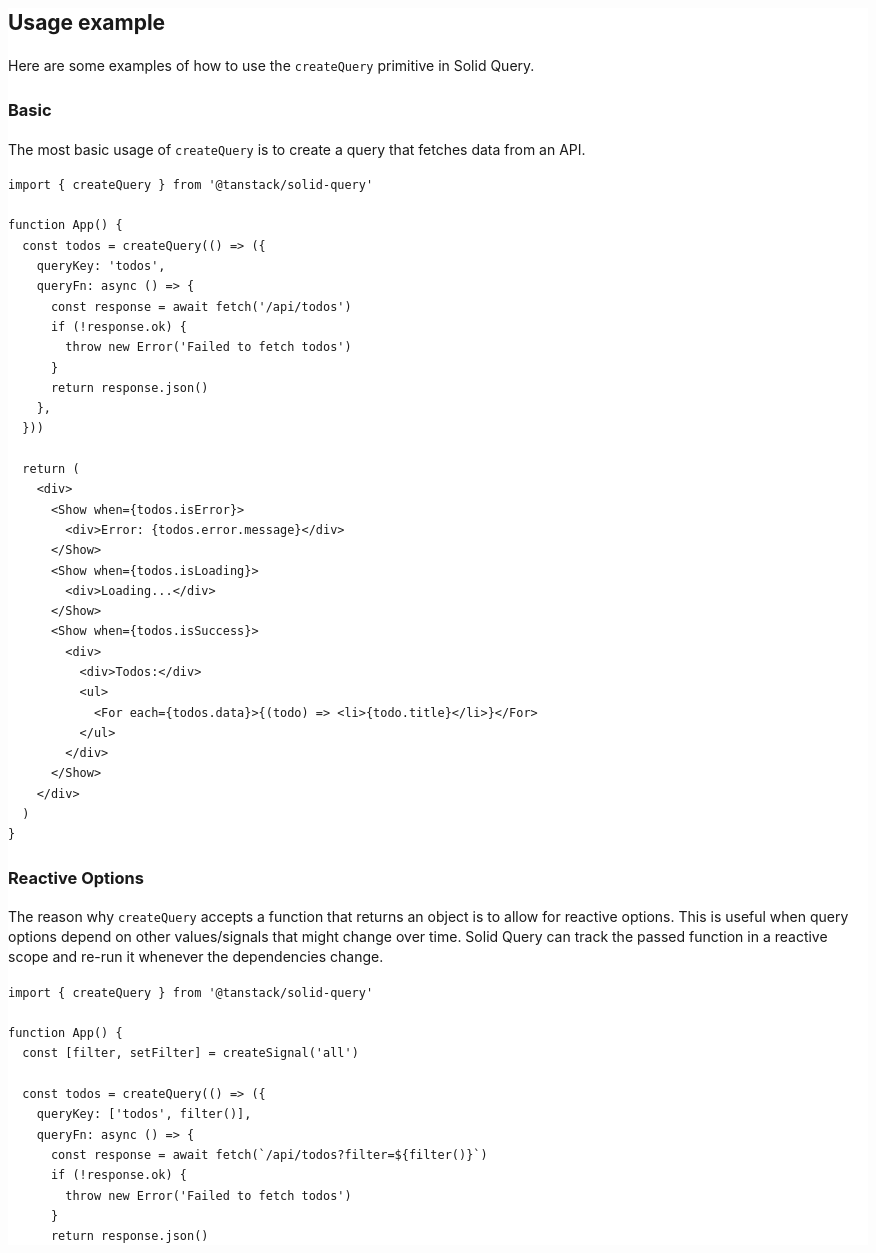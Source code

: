 ## Usage example

Here are some examples of how to use the `createQuery` primitive in Solid Query.

### Basic

The most basic usage of `createQuery` is to create a query that fetches data from an API.

```tsx
import { createQuery } from '@tanstack/solid-query'

function App() {
  const todos = createQuery(() => ({
    queryKey: 'todos',
    queryFn: async () => {
      const response = await fetch('/api/todos')
      if (!response.ok) {
        throw new Error('Failed to fetch todos')
      }
      return response.json()
    },
  }))

  return (
    <div>
      <Show when={todos.isError}>
        <div>Error: {todos.error.message}</div>
      </Show>
      <Show when={todos.isLoading}>
        <div>Loading...</div>
      </Show>
      <Show when={todos.isSuccess}>
        <div>
          <div>Todos:</div>
          <ul>
            <For each={todos.data}>{(todo) => <li>{todo.title}</li>}</For>
          </ul>
        </div>
      </Show>
    </div>
  )
}
```

### Reactive Options

The reason why `createQuery` accepts a function that returns an object is to allow for reactive options. This is useful when query options depend on other values/signals that might change over time. Solid Query can track the passed function in a reactive scope and re-run it whenever the dependencies change.

```tsx
import { createQuery } from '@tanstack/solid-query'

function App() {
  const [filter, setFilter] = createSignal('all')

  const todos = createQuery(() => ({
    queryKey: ['todos', filter()],
    queryFn: async () => {
      const response = await fetch(`/api/todos?filter=${filter()}`)
      if (!response.ok) {
        throw new Error('Failed to fetch todos')
      }
      return response.json()
```